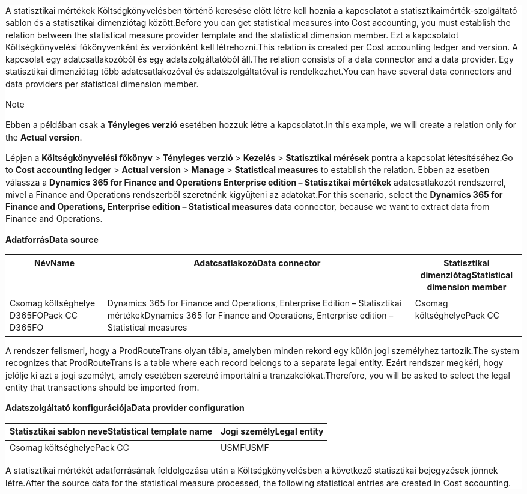<span data-ttu-id="7a7af-404">A statisztikai mértékek Költségkönyvelésben történő keresése előtt létre kell hoznia a kapcsolatot a statisztikaimérték-szolgáltató sablon és a statisztikai dimenziótag között.</span><span class="sxs-lookup"><span data-stu-id="7a7af-404">Before you can get statistical measures into Cost accounting, you must establish the relation between the statistical measure provider template and the statistical dimension member.</span></span> <span data-ttu-id="7a7af-405">Ezt a kapcsolatot Költségkönyvelési főkönyvenként és verziónként kell létrehozni.</span><span class="sxs-lookup"><span data-stu-id="7a7af-405">This relation is created per Cost accounting ledger and version.</span></span> <span data-ttu-id="7a7af-406">A kapcsolat egy adatcsatlakozóból és egy adatszolgáltatóból áll.</span><span class="sxs-lookup"><span data-stu-id="7a7af-406">The relation consists of a data connector and a data provider.</span></span> <span data-ttu-id="7a7af-407">Egy statisztikai dimenziótag több adatcsatlakozóval és adatszolgáltatóval is rendelkezhet.</span><span class="sxs-lookup"><span data-stu-id="7a7af-407">You can have several data connectors and data providers per statistical dimension member.</span></span>

> [!NOTE]
> <span data-ttu-id="7a7af-408">Ebben a példában csak a **Tényleges verzió** esetében hozzuk létre a kapcsolatot.</span><span class="sxs-lookup"><span data-stu-id="7a7af-408">In this example, we will create a relation only for the **Actual version**.</span></span>

<span data-ttu-id="7a7af-409">Lépjen a **Költségkönyvelési főkönyv** \> **Tényleges verzió** \> **Kezelés** \> **Statisztikai mérések** pontra a kapcsolat létesítéséhez.</span><span class="sxs-lookup"><span data-stu-id="7a7af-409">Go to **Cost accounting ledger** \> **Actual version** \> **Manage** \> **Statistical measures** to establish the relation.</span></span> <span data-ttu-id="7a7af-410">Ebben az esetben válassza a **Dynamics 365 for Finance and Operations Enterprise edition – Statisztikai mértékek** adatcsatlakozót rendszerrel, mivel a Finance and Operations rendszerből szeretnénk kigyűjteni az adatokat.</span><span class="sxs-lookup"><span data-stu-id="7a7af-410">For this scenario, select the **Dynamics 365 for Finance and Operations, Enterprise edition – Statistical measures** data connector, because we want to extract data from Finance and Operations.</span></span>

<span data-ttu-id="7a7af-411">**Adatforrás**</span><span class="sxs-lookup"><span data-stu-id="7a7af-411">**Data source**</span></span>

| <span data-ttu-id="7a7af-412">Név</span><span class="sxs-lookup"><span data-stu-id="7a7af-412">Name</span></span>           | <span data-ttu-id="7a7af-413">Adatcsatlakozó</span><span class="sxs-lookup"><span data-stu-id="7a7af-413">Data connector</span></span>                                                                     | <span data-ttu-id="7a7af-414">Statisztikai dimenziótag</span><span class="sxs-lookup"><span data-stu-id="7a7af-414">Statistical dimension member</span></span> |
|----------------|------------------------------------------------------------------------------------|------------------------------|
| <span data-ttu-id="7a7af-415">Csomag költséghelye D365FO</span><span class="sxs-lookup"><span data-stu-id="7a7af-415">Pack CC D365FO</span></span> | <span data-ttu-id="7a7af-416">Dynamics 365 for Finance and Operations, Enterprise Edition – Statisztikai mértékek</span><span class="sxs-lookup"><span data-stu-id="7a7af-416">Dynamics 365 for Finance and Operations, Enterprise edition – Statistical measures</span></span> | <span data-ttu-id="7a7af-417">Csomag költséghelye</span><span class="sxs-lookup"><span data-stu-id="7a7af-417">Pack CC</span></span>                      |

<span data-ttu-id="7a7af-418">A rendszer felismeri, hogy a ProdRouteTrans olyan tábla, amelyben minden rekord egy külön jogi személyhez tartozik.</span><span class="sxs-lookup"><span data-stu-id="7a7af-418">The system recognizes that ProdRouteTrans is a table where each record belongs to a separate legal entity.</span></span> <span data-ttu-id="7a7af-419">Ezért rendszer megkéri, hogy jelölje ki azt a jogi személyt, amely esetében szeretné importálni a tranzakciókat.</span><span class="sxs-lookup"><span data-stu-id="7a7af-419">Therefore, you will be asked to select the legal entity that transactions should be imported from.</span></span>

<span data-ttu-id="7a7af-420">**Adatszolgáltató konfigurációja**</span><span class="sxs-lookup"><span data-stu-id="7a7af-420">**Data provider configuration**</span></span>

| <span data-ttu-id="7a7af-421">Statisztikai sablon neve</span><span class="sxs-lookup"><span data-stu-id="7a7af-421">Statistical template name</span></span> | <span data-ttu-id="7a7af-422">Jogi személy</span><span class="sxs-lookup"><span data-stu-id="7a7af-422">Legal entity</span></span> |
|---------------------------|--------------|
| <span data-ttu-id="7a7af-423">Csomag költséghelye</span><span class="sxs-lookup"><span data-stu-id="7a7af-423">Pack CC</span></span>                   | <span data-ttu-id="7a7af-424">USMF</span><span class="sxs-lookup"><span data-stu-id="7a7af-424">USMF</span></span>         |

<span data-ttu-id="7a7af-425">A statisztikai mértékét adatforrásának feldolgozása után a Költségkönyvelésben a következő statisztikai bejegyzések jönnek létre.</span><span class="sxs-lookup"><span data-stu-id="7a7af-425">After the source data for the statistical measure processed, the following statistical entries are created in Cost accounting.</span></span>
